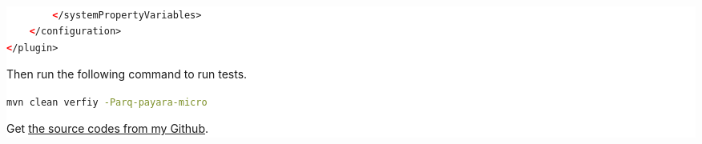```xml
        </systemPropertyVariables>
    </configuration>
</plugin>
```

Then run the following command to run tests.

```bash
mvn clean verfiy -Parq-payara-micro
```

Get  [the source codes from my Github](https://github.com/hantsy/jakartaee9-starter-boilerplate).

